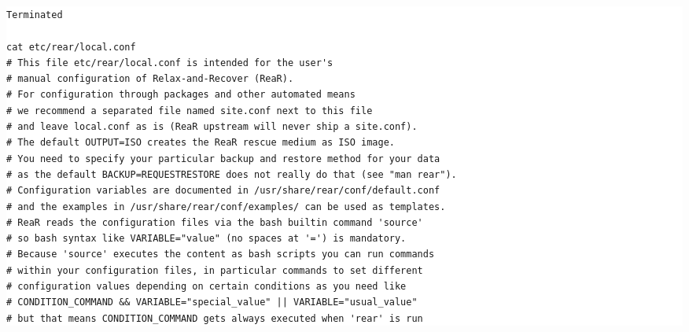    Terminated

    cat etc/rear/local.conf 
    # This file etc/rear/local.conf is intended for the user's
    # manual configuration of Relax-and-Recover (ReaR).
    # For configuration through packages and other automated means
    # we recommend a separated file named site.conf next to this file
    # and leave local.conf as is (ReaR upstream will never ship a site.conf).
    # The default OUTPUT=ISO creates the ReaR rescue medium as ISO image.
    # You need to specify your particular backup and restore method for your data
    # as the default BACKUP=REQUESTRESTORE does not really do that (see "man rear").
    # Configuration variables are documented in /usr/share/rear/conf/default.conf
    # and the examples in /usr/share/rear/conf/examples/ can be used as templates.
    # ReaR reads the configuration files via the bash builtin command 'source'
    # so bash syntax like VARIABLE="value" (no spaces at '=') is mandatory.
    # Because 'source' executes the content as bash scripts you can run commands
    # within your configuration files, in particular commands to set different
    # configuration values depending on certain conditions as you need like
    # CONDITION_COMMAND && VARIABLE="special_value" || VARIABLE="usual_value"
    # but that means CONDITION_COMMAND gets always executed when 'rear' is run